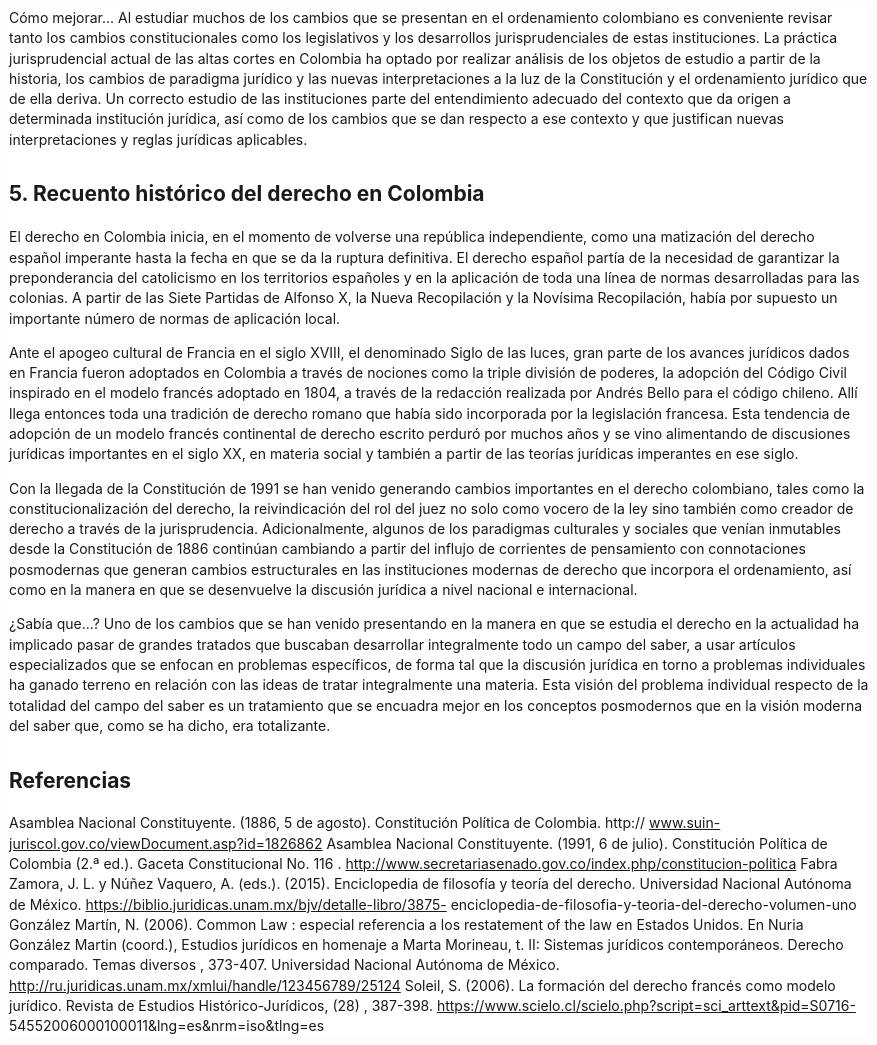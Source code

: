 Cómo mejorar...
Al estudiar muchos de los cambios que se presentan en el ordenamiento colombiano es conveniente revisar tanto los cambios constitucionales como los legislativos y los desarrollos jurisprudenciales de estas instituciones. La práctica jurisprudencial actual de las altas cortes en Colombia ha optado por realizar análisis de los objetos de estudio a partir de la historia, los cambios de paradigma jurídico y las nuevas interpretaciones a la luz de la Constitución y el ordenamiento jurídico que de ella deriva. Un correcto estudio de las instituciones parte del entendimiento adecuado del contexto que da origen a determinada institución jurídica, así como de los cambios que se dan respecto a ese contexto y que justifican nuevas interpretaciones y reglas jurídicas aplicables.



## 5. Recuento histórico del derecho en Colombia

El derecho en Colombia inicia, en el momento de volverse una república independiente, como una matización del derecho español imperante hasta la fecha en que se da la ruptura definitiva. El derecho español partía de la necesidad de garantizar la preponderancia del catolicismo en los territorios españoles y en la aplicación de toda una línea de normas desarrolladas para las colonias. A partir de las Siete Partidas de Alfonso X, la Nueva Recopilación y la Novísima Recopilación, había por supuesto un importante número de normas de aplicación local.

Ante el apogeo cultural de Francia en el siglo XVIII, el denominado Siglo de las luces, gran parte de los avances jurídicos dados en Francia fueron adoptados en Colombia a través de nociones como la triple división de poderes, la adopción del Código Civil inspirado en el modelo francés adoptado en 1804, a través de la redacción realizada por Andrés Bello para el código chileno. Allí llega entonces toda una tradición de derecho romano que había sido incorporada por la legislación francesa. Esta tendencia de adopción de un modelo francés continental de derecho escrito perduró por muchos años y se vino alimentando de discusiones jurídicas importantes en el siglo XX, en materia social y también a partir de las teorías jurídicas imperantes en ese siglo.

Con la llegada de la Constitución de 1991 se han venido generando cambios importantes en el derecho colombiano, tales como la constitucionalización del derecho, la reivindicación del rol del juez no solo como vocero de la ley sino también como creador de derecho a través de la jurisprudencia. Adicionalmente, algunos de los paradigmas culturales y sociales que venían inmutables desde la Constitución de 1886 continúan cambiando a partir del influjo de corrientes de pensamiento con connotaciones posmodernas que generan cambios estructurales en las instituciones modernas de derecho que incorpora el ordenamiento, así como en la manera en que se desenvuelve la discusión jurídica a nivel nacional e internacional.


¿Sabía que...?
Uno de los cambios que se han venido presentando en la manera en que se estudia el derecho en la actualidad ha implicado pasar de grandes tratados que buscaban desarrollar integralmente todo un campo del saber, a usar artículos especializados que se enfocan en problemas específicos, de forma tal que la discusión jurídica en torno a problemas individuales ha ganado terreno en relación con las ideas de tratar integralmente una materia. Esta visión del problema individual respecto de la totalidad del campo del saber es un tratamiento que se encuadra mejor en los conceptos posmodernos que en la visión moderna del saber que, como se ha dicho, era totalizante.


## Referencias

Asamblea Nacional Constituyente. (1886, 5 de agosto). Constitución Política de Colombia. http:// www.suin-juriscol.gov.co/viewDocument.asp?id=1826862 
Asamblea Nacional Constituyente. (1991, 6 de julio). Constitución Política de Colombia (2.ª ed.). Gaceta Constitucional No. 116 . http://www.secretariasenado.gov.co/index.php/constitucion-politica 
Fabra Zamora, J. L. y Núñez Vaquero, A. (eds.). (2015). Enciclopedia de filosofía y teoría del derecho. Universidad Nacional Autónoma de México. https://biblio.juridicas.unam.mx/bjv/detalle-libro/3875- enciclopedia-de-filosofia-y-teoria-del-derecho-volumen-uno
González Martín, N. (2006). Common Law : especial referencia a los restatement of the law en Estados Unidos. En Nuria González Martin (coord.), Estudios jurídicos en homenaje a Marta Morineau, t. II: Sistemas jurídicos contemporáneos. Derecho comparado. Temas diversos , 373-407. Universidad Nacional Autónoma de México. http://ru.juridicas.unam.mx/xmlui/handle/123456789/25124
Soleil, S. (2006). La formación del derecho francés como modelo jurídico. Revista de Estudios Histórico-Jurídicos, (28) , 387-398. https://www.scielo.cl/scielo.php?script=sci_arttext&pid=S0716- 54552006000100011&lng=es&nrm=iso&tlng=es